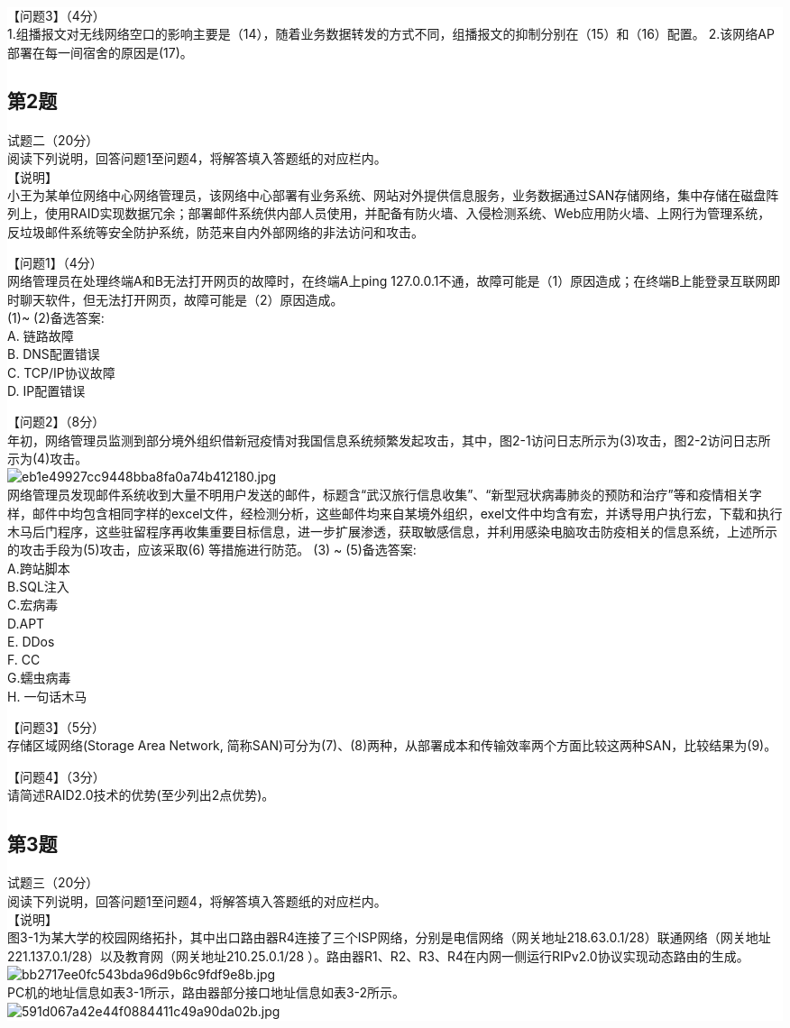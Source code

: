 【问题3】（4分）  
1.组播报文对无线网络空口的影响主要是（14），随着业务数据转发的方式不同，组播报文的抑制分别在（15）和（16）配置。 2.该网络AP部署在每一间宿舍的原因是(17)。  


## 第2题 ##

试题二（20分）  
阅读下列说明，回答问题1至问题4，将解答填入答题纸的对应栏内。  
【说明】  
小王为某单位网络中心网络管理员，该网络中心部署有业务系统、网站对外提供信息服务，业务数据通过SAN存储网络，集中存储在磁盘阵列上，使用RAID实现数据冗余；部署邮件系统供内部人员使用，并配备有防火墙、入侵检测系统、Web应用防火墙、上网行为管理系统，反垃圾邮件系统等安全防护系统，防范来自内外部网络的非法访问和攻击。  
  
【问题1】（4分）  
网络管理员在处理终端A和B无法打开网页的故障时，在终端A上ping 127.0.0.1不通，故障可能是（1）原因造成；在终端B上能登录互联网即时聊天软件，但无法打开网页，故障可能是（2）原因造成。  
(1)~ (2)备选答案:  
A. 链路故障  
B. DNS配置错误  
C. TCP/IP协议故障  
D. IP配置错误  
  
【问题2】（8分）  
年初，网络管理员监测到部分境外组织借新冠疫情对我国信息系统频繁发起攻击，其中，图2-1访问日志所示为(3)攻击，图2-2访问日志所示为(4)攻击。  
![eb1e49927cc9448bba8fa0a74b412180.jpg][]  
网络管理员发现邮件系统收到大量不明用户发送的邮件，标题含“武汉旅行信息收集”、“新型冠状病毒肺炎的预防和治疗”等和疫情相关字样，邮件中均包含相同字样的excel文件，经检测分析，这些邮件均来自某境外组织，exel文件中均含有宏，并诱导用户执行宏，下载和执行木马后门程序，这些驻留程序再收集重要目标信息，进一步扩展渗透，获取敏感信息，并利用感染电脑攻击防疫相关的信息系统，上述所示的攻击手段为(5)攻击，应该采取(6) 等措施进行防范。 (3) ~ (5)备选答案:  
A.跨站脚本  
B.SQL注入  
C.宏病毒  
D.APT  
E. DDos  
F. CC  
G.蠕虫病毒  
H. 一句话木马  
  
【问题3】（5分）  
存储区域网络(Storage Area Network, 简称SAN)可分为(7)、(8)两种，从部署成本和传输效率两个方面比较这两种SAN，比较结果为(9)。  
  
【问题4】（3分）  
请简述RAID2.0技术的优势(至少列出2点优势)。  


## 第3题 ##

试题三（20分）  
阅读下列说明，回答问题1至问题4，将解答填入答题纸的对应栏内。  
【说明】  
图3-1为某大学的校园网络拓扑，其中出口路由器R4连接了三个ISP网络，分别是电信网络（网关地址218.63.0.1/28）联通网络（网关地址221.137.0.1/28）以及教育网（网关地址210.25.0.1/28 ）。路由器R1、R2、R3、R4在内网一侧运行RIPv2.0协议实现动态路由的生成。  
![bb2717ee0fc543bda96d9b6c9fdf9e8b.jpg][]  
PC机的地址信息如表3-1所示，路由器部分接口地址信息如表3-2所示。  
![591d067a42e44f0884411c49a90da02b.jpg][]  
  

[65f0059eb093495495bb602fc0ae7cc0.jpg]: https://www.xkxxkx.cn/file/exam/software/网络工程师/案例/第1题/65f0059eb093495495bb602fc0ae7cc0.jpg
[bfdb5ea1067e4846b1d5a3657be93690.jpg]: https://www.xkxxkx.cn/file/exam/software/网络工程师/案例/第1题/bfdb5ea1067e4846b1d5a3657be93690.jpg
[eb1e49927cc9448bba8fa0a74b412180.jpg]: https://www.xkxxkx.cn/file/exam/software/网络工程师/案例/第2题/eb1e49927cc9448bba8fa0a74b412180.jpg
[bb2717ee0fc543bda96d9b6c9fdf9e8b.jpg]: https://www.xkxxkx.cn/file/exam/software/网络工程师/案例/第3题/bb2717ee0fc543bda96d9b6c9fdf9e8b.jpg
[591d067a42e44f0884411c49a90da02b.jpg]: https://www.xkxxkx.cn/file/exam/software/网络工程师/案例/第3题/591d067a42e44f0884411c49a90da02b.jpg
[063dce81c3a44fae94cb665d0c97883e.jpg]: https://www.xkxxkx.cn/file/exam/software/网络工程师/案例/第4题/063dce81c3a44fae94cb665d0c97883e.jpg
[17f8cba4844f40a9a02d60a9e5afffc2.jpg]: https://www.xkxxkx.cn/file/exam/software/网络工程师/案例/第4题/17f8cba4844f40a9a02d60a9e5afffc2.jpg